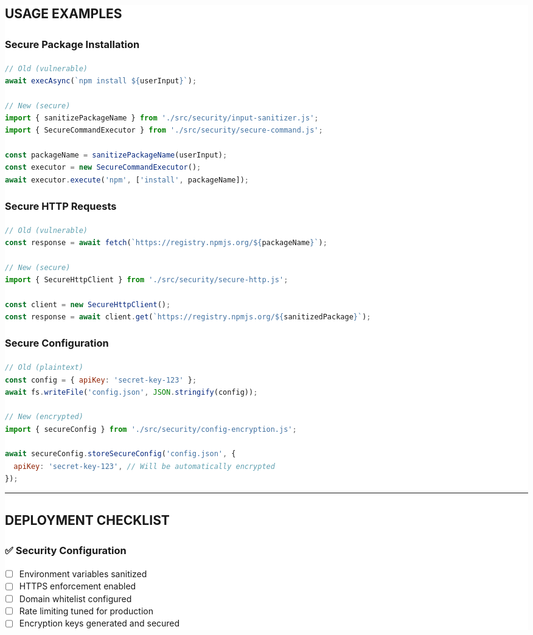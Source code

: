 ## **USAGE EXAMPLES**

### **Secure Package Installation**

```javascript
// Old (vulnerable)
await execAsync(`npm install ${userInput}`);

// New (secure)
import { sanitizePackageName } from './src/security/input-sanitizer.js';
import { SecureCommandExecutor } from './src/security/secure-command.js';

const packageName = sanitizePackageName(userInput);
const executor = new SecureCommandExecutor();
await executor.execute('npm', ['install', packageName]);
```

### **Secure HTTP Requests**

```javascript
// Old (vulnerable)
const response = await fetch(`https://registry.npmjs.org/${packageName}`);

// New (secure)
import { SecureHttpClient } from './src/security/secure-http.js';

const client = new SecureHttpClient();
const response = await client.get(`https://registry.npmjs.org/${sanitizedPackage}`);
```

### **Secure Configuration**

```javascript
// Old (plaintext)
const config = { apiKey: 'secret-key-123' };
await fs.writeFile('config.json', JSON.stringify(config));

// New (encrypted)
import { secureConfig } from './src/security/config-encryption.js';

await secureConfig.storeSecureConfig('config.json', {
  apiKey: 'secret-key-123', // Will be automatically encrypted
});
```

---

## **DEPLOYMENT CHECKLIST**

### **✅ Security Configuration**

- [ ] Environment variables sanitized
- [ ] HTTPS enforcement enabled
- [ ] Domain whitelist configured
- [ ] Rate limiting tuned for production
- [ ] Encryption keys generated and secured
